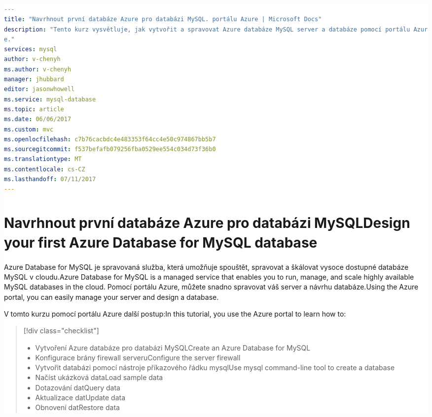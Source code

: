 ```yaml
---
title: "Navrhnout první databáze Azure pro databázi MySQL. portálu Azure | Microsoft Docs"
description: "Tento kurz vysvětluje, jak vytvořit a spravovat Azure databáze MySQL server a databáze pomocí portálu Azure."
services: mysql
author: v-chenyh
ms.author: v-chenyh
manager: jhubbard
editor: jasonwhowell
ms.service: mysql-database
ms.topic: article
ms.date: 06/06/2017
ms.custom: mvc
ms.openlocfilehash: c7b76cacbdc4e483353f64cc4e50c974867bb5b7
ms.sourcegitcommit: f537befafb079256fba0529ee554c034d73f36b0
ms.translationtype: MT
ms.contentlocale: cs-CZ
ms.lasthandoff: 07/11/2017
---
```

# <a name="design-your-first-azure-database-for-mysql-database"></a><span data-ttu-id="c7bfb-103">Navrhnout první databáze Azure pro databázi MySQL</span><span class="sxs-lookup"><span data-stu-id="c7bfb-103">Design your first Azure Database for MySQL database</span></span>
<span data-ttu-id="c7bfb-104">Azure Database for MySQL je spravovaná služba, která umožňuje spouštět, spravovat a škálovat vysoce dostupné databáze MySQL v cloudu.</span><span class="sxs-lookup"><span data-stu-id="c7bfb-104">Azure Database for MySQL is a managed service that enables you to run, manage, and scale highly available MySQL databases in the cloud.</span></span> <span data-ttu-id="c7bfb-105">Pomocí portálu Azure, můžete snadno spravovat váš server a návrhu databáze.</span><span class="sxs-lookup"><span data-stu-id="c7bfb-105">Using the Azure portal, you can easily manage your server and design a database.</span></span>

<span data-ttu-id="c7bfb-106">V tomto kurzu pomocí portálu Azure další postup:</span><span class="sxs-lookup"><span data-stu-id="c7bfb-106">In this tutorial, you use the Azure portal to learn how to:</span></span>

> [!div class="checklist"]
> * <span data-ttu-id="c7bfb-107">Vytvoření Azure databáze pro databázi MySQL</span><span class="sxs-lookup"><span data-stu-id="c7bfb-107">Create an Azure Database for MySQL</span></span>
> * <span data-ttu-id="c7bfb-108">Konfigurace brány firewall serveru</span><span class="sxs-lookup"><span data-stu-id="c7bfb-108">Configure the server firewall</span></span>
> * <span data-ttu-id="c7bfb-109">Vytvořit databázi pomocí nástroje příkazového řádku mysql</span><span class="sxs-lookup"><span data-stu-id="c7bfb-109">Use mysql command-line tool to create a database</span></span>
> * <span data-ttu-id="c7bfb-110">Načíst ukázková data</span><span class="sxs-lookup"><span data-stu-id="c7bfb-110">Load sample data</span></span>
> * <span data-ttu-id="c7bfb-111">Dotazování dat</span><span class="sxs-lookup"><span data-stu-id="c7bfb-111">Query data</span></span>
> * <span data-ttu-id="c7bfb-112">Aktualizace dat</span><span class="sxs-lookup"><span data-stu-id="c7bfb-112">Update data</span></span>
> * <span data-ttu-id="c7bfb-113">Obnovení dat</span><span class="sxs-lookup"><span data-stu-id="c7bfb-113">Restore data</span></span>
